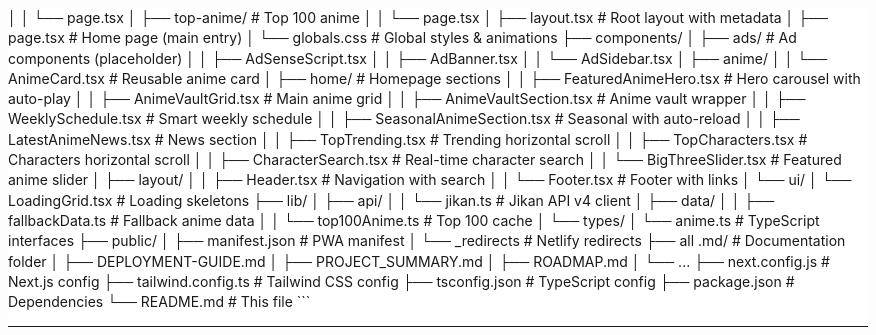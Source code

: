 │   │   └── page.tsx
│   ├── top-anime/                   # Top 100 anime
│   │   └── page.tsx
│   ├── layout.tsx                   # Root layout with metadata
│   ├── page.tsx                     # Home page (main entry)
│   └── globals.css                  # Global styles & animations
├── components/
│   ├── ads/                         # Ad components (placeholder)
│   │   ├── AdSenseScript.tsx
│   │   ├── AdBanner.tsx
│   │   └── AdSidebar.tsx
│   ├── anime/
│   │   └── AnimeCard.tsx           # Reusable anime card
│   ├── home/                        # Homepage sections
│   │   ├── FeaturedAnimeHero.tsx   # Hero carousel with auto-play
│   │   ├── AnimeVaultGrid.tsx      # Main anime grid
│   │   ├── AnimeVaultSection.tsx   # Anime vault wrapper
│   │   ├── WeeklySchedule.tsx      # Smart weekly schedule
│   │   ├── SeasonalAnimeSection.tsx # Seasonal with auto-reload
│   │   ├── LatestAnimeNews.tsx     # News section
│   │   ├── TopTrending.tsx         # Trending horizontal scroll
│   │   ├── TopCharacters.tsx       # Characters horizontal scroll
│   │   ├── CharacterSearch.tsx     # Real-time character search
│   │   └── BigThreeSlider.tsx      # Featured anime slider
│   ├── layout/
│   │   ├── Header.tsx              # Navigation with search
│   │   └── Footer.tsx              # Footer with links
│   └── ui/
│       └── LoadingGrid.tsx         # Loading skeletons
├── lib/
│   ├── api/
│   │   └── jikan.ts                # Jikan API v4 client
│   ├── data/
│   │   ├── fallbackData.ts         # Fallback anime data
│   │   └── top100Anime.ts          # Top 100 cache
│   └── types/
│       └── anime.ts                # TypeScript interfaces
├── public/
│   ├── manifest.json               # PWA manifest
│   └── _redirects                  # Netlify redirects
├── all .md/                        # Documentation folder
│   ├── DEPLOYMENT-GUIDE.md
│   ├── PROJECT_SUMMARY.md
│   ├── ROADMAP.md
│   └── ...
├── next.config.js                  # Next.js config
├── tailwind.config.ts              # Tailwind CSS config
├── tsconfig.json                   # TypeScript config
├── package.json                    # Dependencies
└── README.md                       # This file
\`\`\`

---